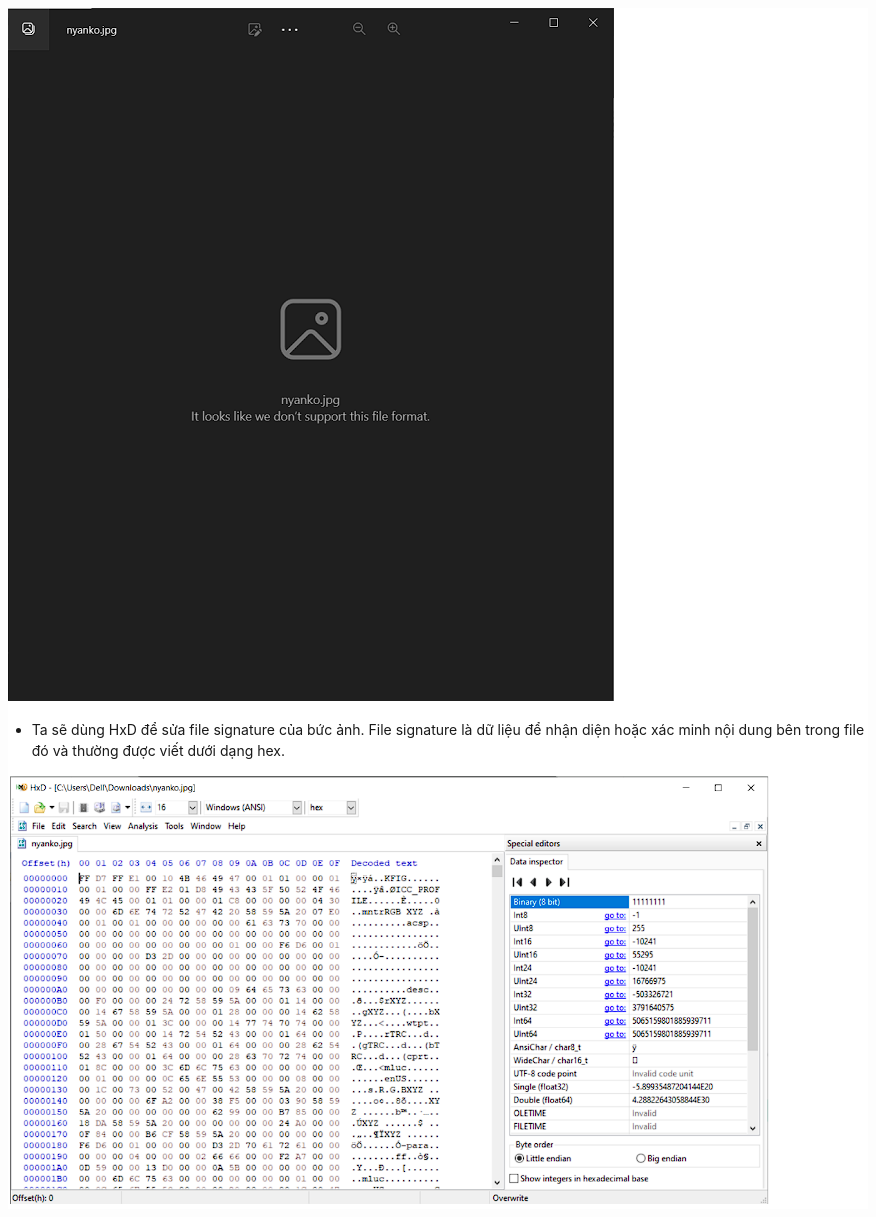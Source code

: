 ![Alt text](image/image-3.png)

- Ta sẽ dùng HxD để sửa file signature của bức ảnh. File signature là dữ liệu để nhận diện hoặc xác minh nội dung bên trong file đó và thường được viết dưới dạng hex.

![Alt text](image/image-4.png)
